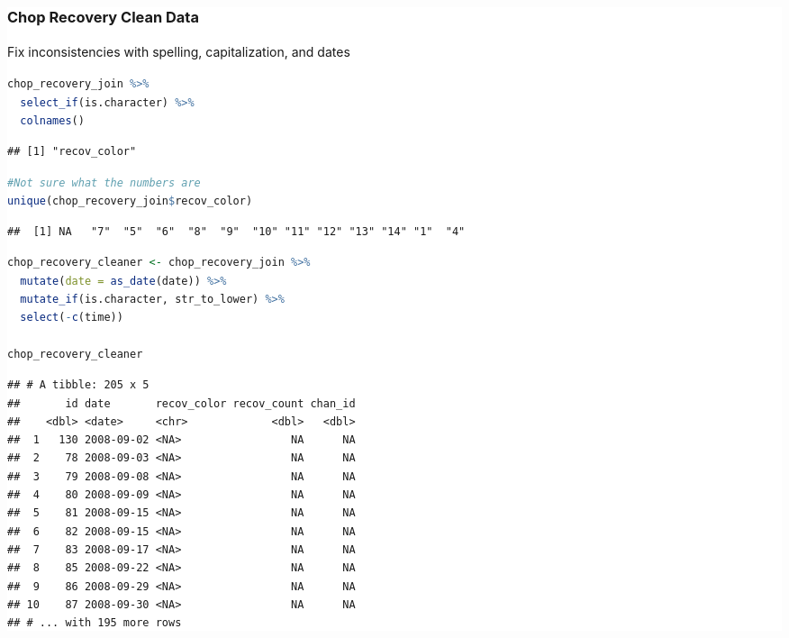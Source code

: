 ### Chop Recovery Clean Data

Fix inconsistencies with spelling, capitalization, and dates

``` r
chop_recovery_join %>% 
  select_if(is.character) %>% 
  colnames()
```

    ## [1] "recov_color"

``` r
#Not sure what the numbers are
unique(chop_recovery_join$recov_color)
```

    ##  [1] NA   "7"  "5"  "6"  "8"  "9"  "10" "11" "12" "13" "14" "1"  "4"

``` r
chop_recovery_cleaner <- chop_recovery_join %>% 
  mutate(date = as_date(date)) %>%
  mutate_if(is.character, str_to_lower) %>% 
  select(-c(time))

chop_recovery_cleaner
```

    ## # A tibble: 205 x 5
    ##       id date       recov_color recov_count chan_id
    ##    <dbl> <date>     <chr>             <dbl>   <dbl>
    ##  1   130 2008-09-02 <NA>                 NA      NA
    ##  2    78 2008-09-03 <NA>                 NA      NA
    ##  3    79 2008-09-08 <NA>                 NA      NA
    ##  4    80 2008-09-09 <NA>                 NA      NA
    ##  5    81 2008-09-15 <NA>                 NA      NA
    ##  6    82 2008-09-15 <NA>                 NA      NA
    ##  7    83 2008-09-17 <NA>                 NA      NA
    ##  8    85 2008-09-22 <NA>                 NA      NA
    ##  9    86 2008-09-29 <NA>                 NA      NA
    ## 10    87 2008-09-30 <NA>                 NA      NA
    ## # ... with 195 more rows
